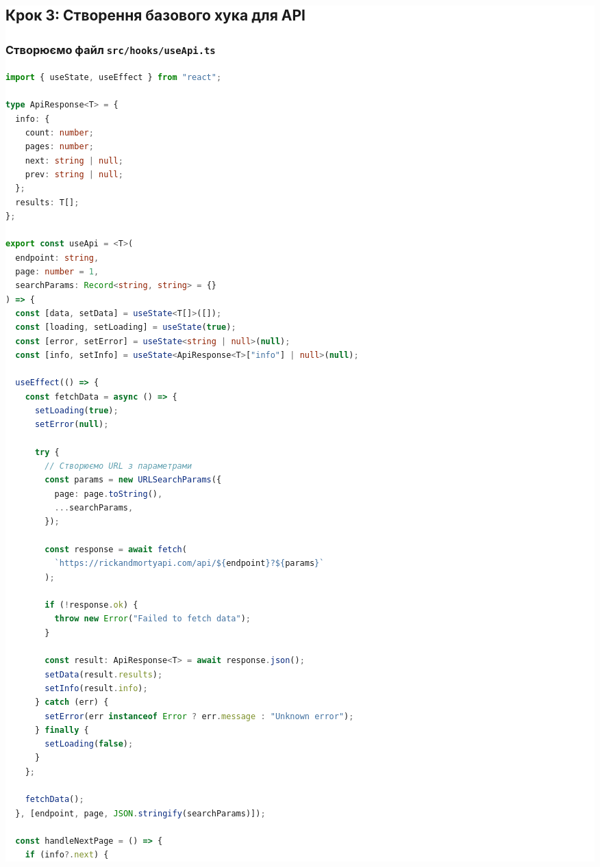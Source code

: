 
## Крок 3: Створення базового хука для API

### Створюємо файл `src/hooks/useApi.ts`

```typescript
import { useState, useEffect } from "react";

type ApiResponse<T> = {
  info: {
    count: number;
    pages: number;
    next: string | null;
    prev: string | null;
  };
  results: T[];
};

export const useApi = <T>(
  endpoint: string,
  page: number = 1,
  searchParams: Record<string, string> = {}
) => {
  const [data, setData] = useState<T[]>([]);
  const [loading, setLoading] = useState(true);
  const [error, setError] = useState<string | null>(null);
  const [info, setInfo] = useState<ApiResponse<T>["info"] | null>(null);

  useEffect(() => {
    const fetchData = async () => {
      setLoading(true);
      setError(null);

      try {
        // Створюємо URL з параметрами
        const params = new URLSearchParams({
          page: page.toString(),
          ...searchParams,
        });

        const response = await fetch(
          `https://rickandmortyapi.com/api/${endpoint}?${params}`
        );

        if (!response.ok) {
          throw new Error("Failed to fetch data");
        }

        const result: ApiResponse<T> = await response.json();
        setData(result.results);
        setInfo(result.info);
      } catch (err) {
        setError(err instanceof Error ? err.message : "Unknown error");
      } finally {
        setLoading(false);
      }
    };

    fetchData();
  }, [endpoint, page, JSON.stringify(searchParams)]);

  const handleNextPage = () => {
    if (info?.next) {
```